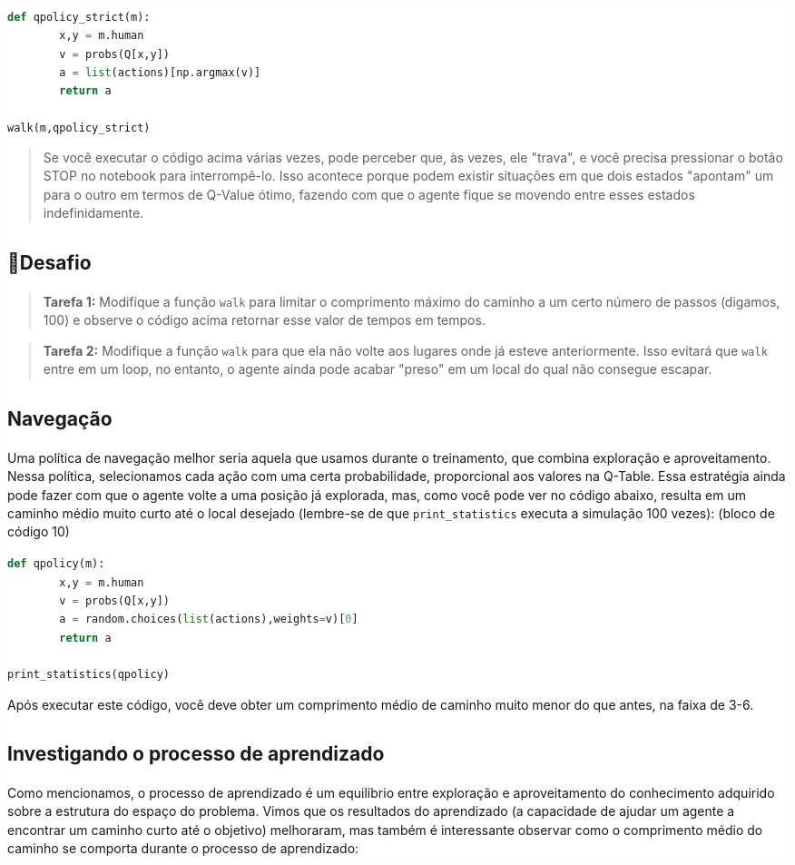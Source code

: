 ```python
def qpolicy_strict(m):
        x,y = m.human
        v = probs(Q[x,y])
        a = list(actions)[np.argmax(v)]
        return a

walk(m,qpolicy_strict)
```

> Se você executar o código acima várias vezes, pode perceber que, às vezes, ele "trava", e você precisa pressionar o botão STOP no notebook para interrompê-lo. Isso acontece porque podem existir situações em que dois estados "apontam" um para o outro em termos de Q-Value ótimo, fazendo com que o agente fique se movendo entre esses estados indefinidamente.

## 🚀Desafio

> **Tarefa 1:** Modifique a função `walk` para limitar o comprimento máximo do caminho a um certo número de passos (digamos, 100) e observe o código acima retornar esse valor de tempos em tempos.

> **Tarefa 2:** Modifique a função `walk` para que ela não volte aos lugares onde já esteve anteriormente. Isso evitará que `walk` entre em um loop, no entanto, o agente ainda pode acabar "preso" em um local do qual não consegue escapar.

## Navegação

Uma política de navegação melhor seria aquela que usamos durante o treinamento, que combina exploração e aproveitamento. Nessa política, selecionamos cada ação com uma certa probabilidade, proporcional aos valores na Q-Table. Essa estratégia ainda pode fazer com que o agente volte a uma posição já explorada, mas, como você pode ver no código abaixo, resulta em um caminho médio muito curto até o local desejado (lembre-se de que `print_statistics` executa a simulação 100 vezes): (bloco de código 10)

```python
def qpolicy(m):
        x,y = m.human
        v = probs(Q[x,y])
        a = random.choices(list(actions),weights=v)[0]
        return a

print_statistics(qpolicy)
```

Após executar este código, você deve obter um comprimento médio de caminho muito menor do que antes, na faixa de 3-6.

## Investigando o processo de aprendizado

Como mencionamos, o processo de aprendizado é um equilíbrio entre exploração e aproveitamento do conhecimento adquirido sobre a estrutura do espaço do problema. Vimos que os resultados do aprendizado (a capacidade de ajudar um agente a encontrar um caminho curto até o objetivo) melhoraram, mas também é interessante observar como o comprimento médio do caminho se comporta durante o processo de aprendizado:
